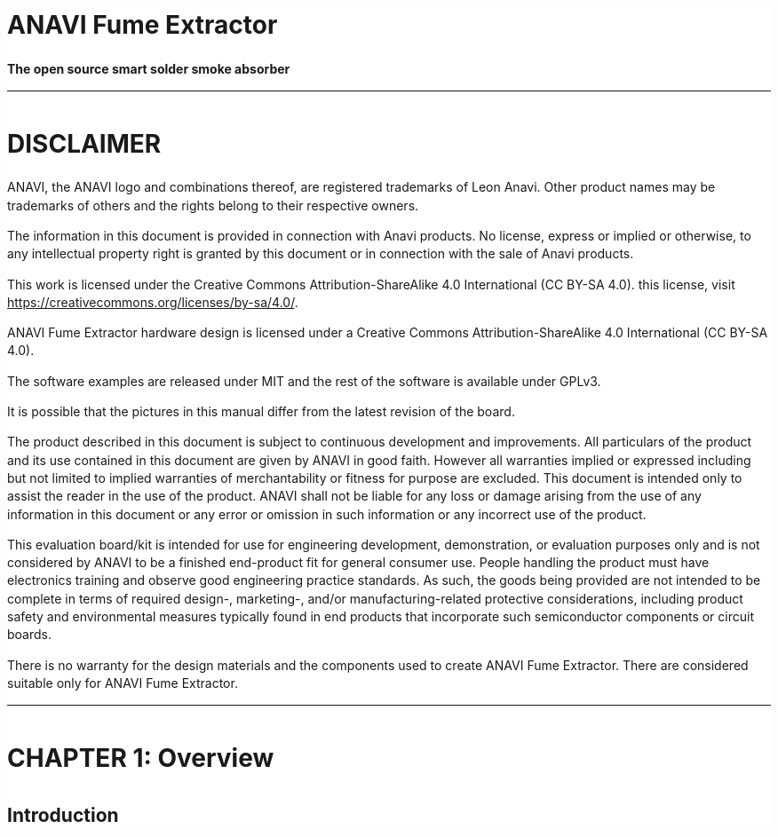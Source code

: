 # ANAVI Fume Extractor

**The open source smart solder smoke absorber**

---

# DISCLAIMER

ANAVI, the ANAVI logo and combinations thereof, are registered trademarks of Leon Anavi. Other product names may be trademarks of others and the rights belong to their respective owners.

The information in this document is provided in connection with Anavi products. No license, express or implied
or otherwise, to any intellectual property right is granted by this document or in connection with the sale of Anavi products.

This work is licensed under the Creative Commons Attribution-ShareAlike 4.0 International (CC BY-SA 4.0).
this license, visit https://creativecommons.org/licenses/by-sa/4.0/.

ANAVI Fume Extractor hardware design is licensed under a Creative Commons Attribution-ShareAlike 4.0 International (CC BY-SA 4.0).

The software examples are released under MIT and the rest of the software is available under GPLv3.

It is possible that the pictures in this manual differ from the latest revision of the board.

The product described in this document is subject to continuous development and improvements. All particulars of the product and its use contained in this document are given by ANAVI in good faith. However all warranties implied or expressed including but not limited to implied warranties of merchantability or fitness for purpose are excluded. This document is intended only to assist the reader in the use of the product. ANAVI shall not be liable for any loss or damage arising from the use of any information in this document or any error or omission in such information or any incorrect use of the product.

This evaluation board/kit is intended for use for engineering development, demonstration, or evaluation purposes only and is not considered by ANAVI to be a finished end-product fit for general consumer use. People handling the product must have electronics training and observe good engineering practice standards. As such, the goods being provided are not intended to be complete in terms of required design-, marketing-, and/or manufacturing-related protective considerations, including product safety and environmental measures typically found in end products that incorporate such semiconductor components or circuit boards.

There is no warranty for the design materials and the components used to create ANAVI Fume Extractor. There are considered suitable only for ANAVI Fume Extractor.

---

# CHAPTER 1: Overview

## Introduction
